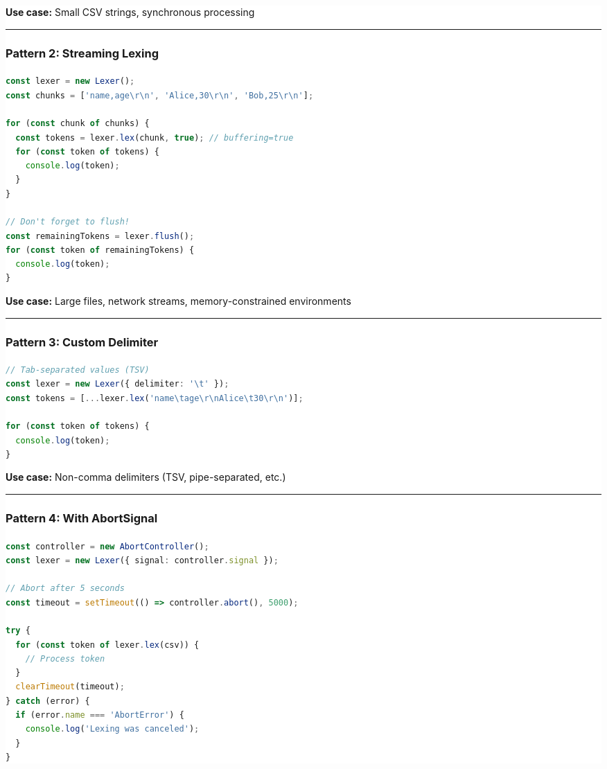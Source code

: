 **Use case:** Small CSV strings, synchronous processing

---

### Pattern 2: Streaming Lexing

```typescript
const lexer = new Lexer();
const chunks = ['name,age\r\n', 'Alice,30\r\n', 'Bob,25\r\n'];

for (const chunk of chunks) {
  const tokens = lexer.lex(chunk, true); // buffering=true
  for (const token of tokens) {
    console.log(token);
  }
}

// Don't forget to flush!
const remainingTokens = lexer.flush();
for (const token of remainingTokens) {
  console.log(token);
}
```

**Use case:** Large files, network streams, memory-constrained environments

---

### Pattern 3: Custom Delimiter

```typescript
// Tab-separated values (TSV)
const lexer = new Lexer({ delimiter: '\t' });
const tokens = [...lexer.lex('name\tage\r\nAlice\t30\r\n')];

for (const token of tokens) {
  console.log(token);
}
```

**Use case:** Non-comma delimiters (TSV, pipe-separated, etc.)

---

### Pattern 4: With AbortSignal

```typescript
const controller = new AbortController();
const lexer = new Lexer({ signal: controller.signal });

// Abort after 5 seconds
const timeout = setTimeout(() => controller.abort(), 5000);

try {
  for (const token of lexer.lex(csv)) {
    // Process token
  }
  clearTimeout(timeout);
} catch (error) {
  if (error.name === 'AbortError') {
    console.log('Lexing was canceled');
  }
}
```
